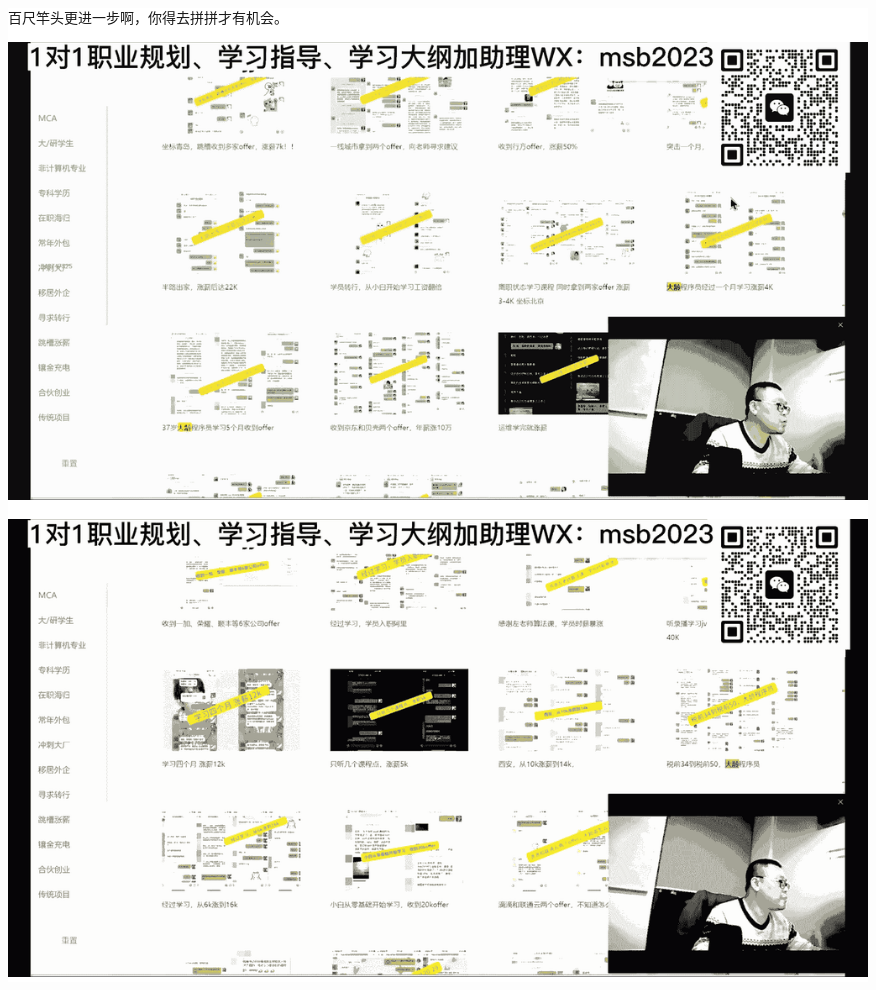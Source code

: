 百尺竿头更进一步啊，你得去拼拼才有机会。

![](img/29e4de7b6f0643f51bf4a58531c2be97_13.png)

![](img/29e4de7b6f0643f51bf4a58531c2be97_14.png)
